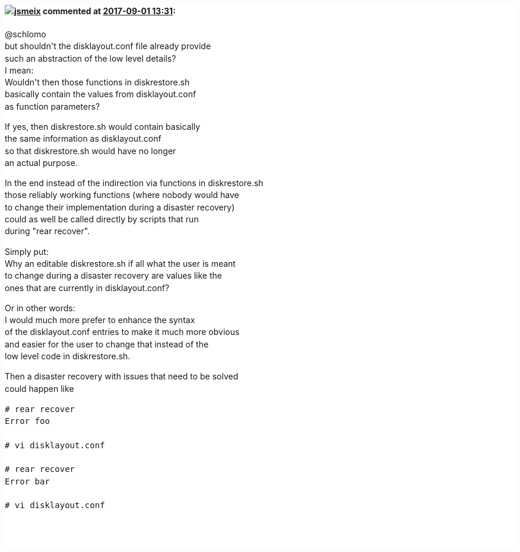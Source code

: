 #### <img src="https://avatars.githubusercontent.com/u/1788608?u=925fc54e2ce01551392622446ece427f51e2f0ce&v=4" width="50">[jsmeix](https://github.com/jsmeix) commented at [2017-09-01 13:31](https://github.com/rear/rear/pull/1463#issuecomment-326580648):

@schlomo  
but shouldn't the disklayout.conf file already provide  
such an abstraction of the low level details?  
I mean:  
Wouldn't then those functions in diskrestore.sh  
basically contain the values from disklayout.conf  
as function parameters?

If yes, then diskrestore.sh would contain basically  
the same information as disklayout.conf  
so that diskrestore.sh would have no longer  
an actual purpose.

In the end instead of the indirection via functions in diskrestore.sh  
those reliably working functions (where nobody would have  
to change their implementation during a disaster recovery)  
could as well be called directly by scripts that run  
during "rear recover".

Simply put:  
Why an editable diskrestore.sh if all what the user is meant  
to change during a disaster recovery are values like the  
ones that are currently in disklayout.conf?

Or in other words:  
I would much more prefer to enhance the syntax  
of the disklayout.conf entries to make it much more obvious  
and easier for the user to change that instead of the  
low level code in diskrestore.sh.

Then a disaster recovery with issues that need to be solved  
could happen like

<pre>
# rear recover
Error foo

# vi disklayout.conf

# rear recover
Error bar

# vi disklayout.conf
